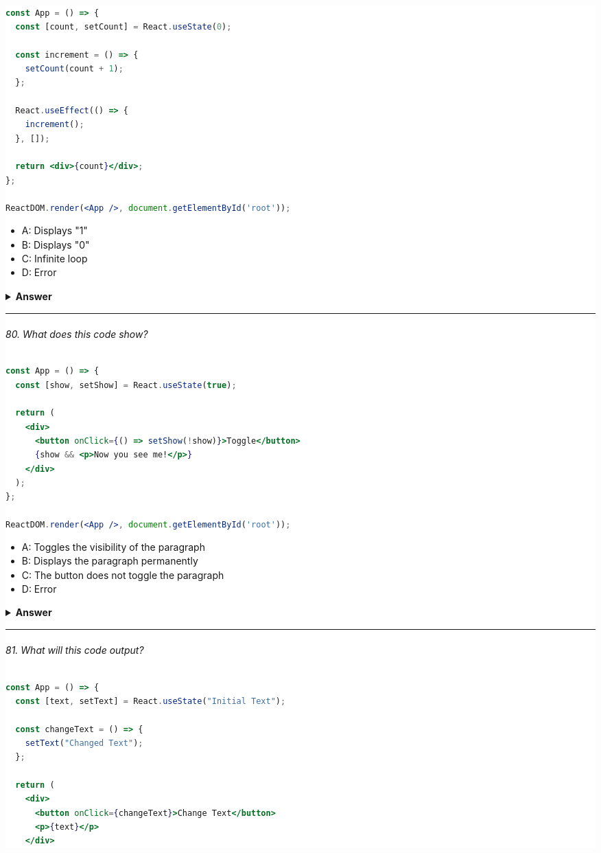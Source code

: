 ```jsx
const App = () => {
  const [count, setCount] = React.useState(0);

  const increment = () => {
    setCount(count + 1);
  };

  React.useEffect(() => {
    increment();
  }, []);

  return <div>{count}</div>;
};

ReactDOM.render(<App />, document.getElementById('root'));
```

- A: Displays "1"
- B: Displays "0"
- C: Infinite loop
- D: Error

<details><summary><b>Answer</b></summary></details>

---

###### 80. What does this code show?

```jsx
const App = () => {
  const [show, setShow] = React.useState(true);

  return (
    <div>
      <button onClick={() => setShow(!show)}>Toggle</button>
      {show && <p>Now you see me!</p>}
    </div>
  );
};

ReactDOM.render(<App />, document.getElementById('root'));
```

- A: Toggles the visibility of the paragraph
- B: Displays the paragraph permanently
- C: The button does not toggle the paragraph
- D: Error

<details><summary><b>Answer</b></summary></details>

---

###### 81. What will this code output?

```jsx
const App = () => {
  const [text, setText] = React.useState("Initial Text");

  const changeText = () => {
    setText("Changed Text");
  };

  return (
    <div>
      <button onClick={changeText}>Change Text</button>
      <p>{text}</p>
    </div>
```